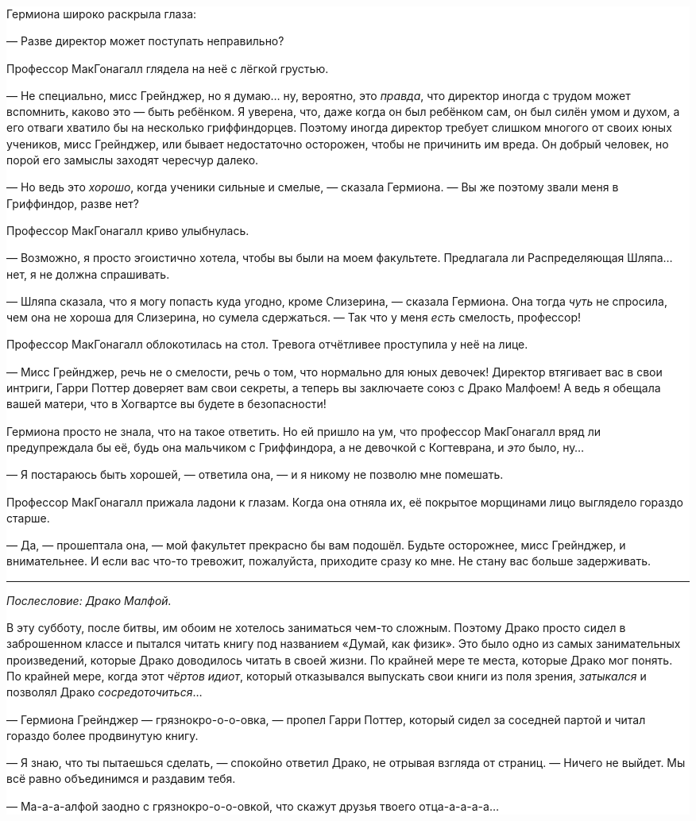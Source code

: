 Гермиона широко раскрыла глаза:

— Разве директор может поступать неправильно?

Профессор МакГонагалл глядела на неё с лёгкой грустью.

— Не специально, мисс Грейнджер, но я думаю… ну, вероятно, это *правда*, что директор иногда с трудом может вспомнить, каково это — быть ребёнком. Я уверена, что, даже когда он был ребёнком сам, он был силён умом и духом, а его отваги хватило бы на несколько гриффиндорцев. Поэтому иногда директор требует слишком многого от своих юных учеников, мисс Грейнджер, или бывает недостаточно осторожен, чтобы не причинить им вреда. Он добрый человек, но порой его замыслы заходят чересчур далеко.

— Но ведь это *хорошо*, когда ученики сильные и смелые, — сказала Гермиона. — Вы же поэтому звали меня в Гриффиндор, разве нет?

Профессор МакГонагалл криво улыбнулась.

— Возможно, я просто эгоистично хотела, чтобы вы были на моем факультете. Предлагала ли Распределяющая Шляпа… нет, я не должна спрашивать.

— Шляпа сказала, что я могу попасть куда угодно, кроме Слизерина, — сказала Гермиона. Она тогда *чуть* не спросила, чем она не хороша для Слизерина, но сумела сдержаться. — Так что у меня *есть* смелость, профессор!

Профессор МакГонагалл облокотилась на стол. Тревога отчётливее проступила у неё на лице.

— Мисс Грейнджер, речь не о смелости, речь о том, что нормально для юных девочек! Директор втягивает вас в свои интриги, Гарри Поттер доверяет вам свои секреты, а теперь вы заключаете союз с Драко Малфоем! А ведь я обещала вашей матери, что в Хогвартсе вы будете в безопасности!

Гермиона просто не знала, что на такое ответить. Но ей пришло на ум, что профессор МакГонагалл вряд ли предупреждала бы её, будь она мальчиком с Гриффиндора, а не девочкой с Когтеврана, и *это* было, ну…

— Я постараюсь быть хорошей, — ответила она, — и я никому не позволю мне помешать.

Профессор МакГонагалл прижала ладони к глазам. Когда она отняла их, её покрытое морщинами лицо выглядело гораздо старше.

— Да, — прошептала она, — мой факультет прекрасно бы вам подошёл. Будьте осторожнее, мисс Грейнджер, и внимательнее. И если вас что-то тревожит, пожалуйста, приходите сразу ко мне. Не стану вас больше задерживать.

* * *

*Послесловие: Драко Малфой.*

В эту субботу, после битвы, им обоим не хотелось заниматься чем-то сложным. Поэтому Драко просто сидел в заброшенном классе и пытался читать книгу под названием «Думай, как физик». Это было одно из самых занимательных произведений, которые Драко доводилось читать в своей жизни. По крайней мере те места, которые Драко мог понять. По крайней мере, когда этот *чёртов идиот*, который отказывался выпускать свои книги из поля зрения, *затыкался* и позволял Драко *сосредоточиться*…

— Гермиона Грейнджер — грязнокро-о-о-овка, — пропел Гарри Поттер, который сидел за соседней партой и читал гораздо более продвинутую книгу.

— Я знаю, что ты пытаешься сделать, — спокойно ответил Драко, не отрывая взгляда от страниц. — Ничего не выйдет. Мы всё равно объединимся и раздавим тебя.

— Ма-а-а-алфой заодно с грязнокро-о-о-овкой, что скажут друзья твоего отца-а-а-а-а…
